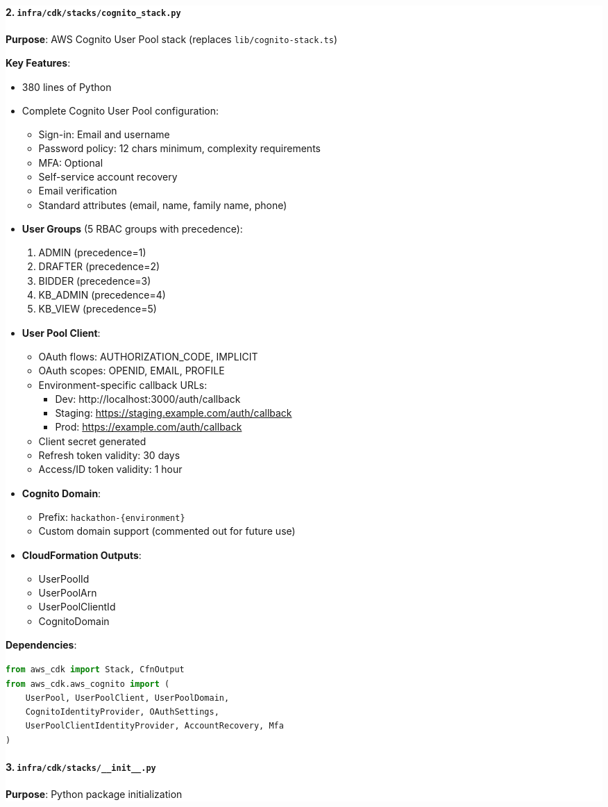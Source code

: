 #### 2. `infra/cdk/stacks/cognito_stack.py`
**Purpose**: AWS Cognito User Pool stack (replaces `lib/cognito-stack.ts`)

**Key Features**:
- 380 lines of Python
- Complete Cognito User Pool configuration:
  - Sign-in: Email and username
  - Password policy: 12 chars minimum, complexity requirements
  - MFA: Optional
  - Self-service account recovery
  - Email verification
  - Standard attributes (email, name, family name, phone)
  
- **User Groups** (5 RBAC groups with precedence):
  1. ADMIN (precedence=1)
  2. DRAFTER (precedence=2)
  3. BIDDER (precedence=3)
  4. KB_ADMIN (precedence=4)
  5. KB_VIEW (precedence=5)

- **User Pool Client**:
  - OAuth flows: AUTHORIZATION_CODE, IMPLICIT
  - OAuth scopes: OPENID, EMAIL, PROFILE
  - Environment-specific callback URLs:
    - Dev: http://localhost:3000/auth/callback
    - Staging: https://staging.example.com/auth/callback
    - Prod: https://example.com/auth/callback
  - Client secret generated
  - Refresh token validity: 30 days
  - Access/ID token validity: 1 hour

- **Cognito Domain**:
  - Prefix: `hackathon-{environment}`
  - Custom domain support (commented out for future use)

- **CloudFormation Outputs**:
  - UserPoolId
  - UserPoolArn
  - UserPoolClientId
  - CognitoDomain

**Dependencies**:
```python
from aws_cdk import Stack, CfnOutput
from aws_cdk.aws_cognito import (
    UserPool, UserPoolClient, UserPoolDomain,
    CognitoIdentityProvider, OAuthSettings,
    UserPoolClientIdentityProvider, AccountRecovery, Mfa
)
```

#### 3. `infra/cdk/stacks/__init__.py`
**Purpose**: Python package initialization
